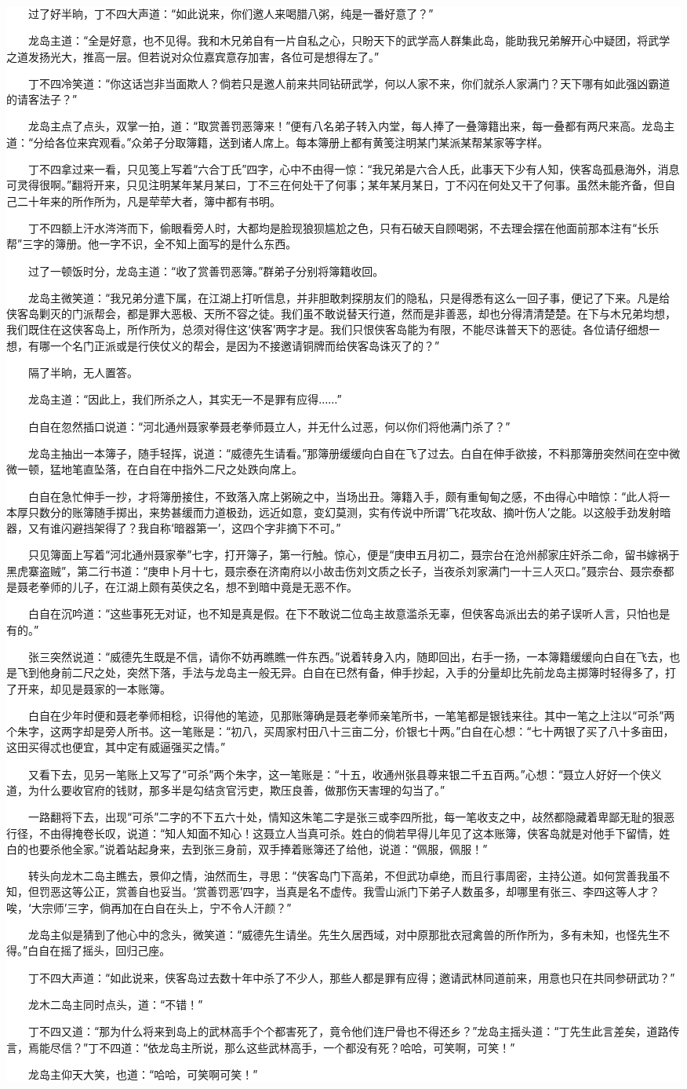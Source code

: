 　　过了好半晌，丁不四大声道：“如此说来，你们邀人来喝腊八粥，纯是一番好意了？”

　　龙岛主道：“全是好意，也不见得。我和木兄弟自有一片自私之心，只盼天下的武学高人群集此岛，能助我兄弟解开心中疑团，将武学之道发扬光大，推高一层。但若说对众位嘉宾意存加害，各位可是想得左了。”

　　丁不四冷笑道：“你这话岂非当面欺人？倘若只是邀人前来共同钻研武学，何以人家不来，你们就杀人家满门？天下哪有如此强凶霸道的请客法子？”

　　龙岛主点了点头，双掌一拍，道：“取赏善罚恶簿来！”便有八名弟子转入内堂，每人捧了一叠簿籍出来，每一叠都有两尺来高。龙岛主道：“分给各位来宾观看。”众弟子分取簿籍，送到诸人席上。每本簿册上都有黄笺注明某门某派某帮某家等字样。

　　丁不四拿过来一看，只见笺上写着“六合丁氏”四字，心中不由得一惊：“我兄弟是六合人氏，此事天下少有人知，侠客岛孤悬海外，消息可灵得很啊。”翻将开来，只见注明某年某月某曰，丁不三在何处干了何事；某年某月某日，丁不闪在何处又干了何事。虽然未能齐备，但自己二十年来的所作所为，凡是荦荦大者，簿中都有书明。

　　丁不四额上汗水涔涔而下，偷眼看旁人时，大都均是脸现狼狈尴尬之色，只有石破天自顾喝粥，不去理会摆在他面前那本注有“长乐帮”三字的簿册。他一字不识，全不知上面写的是什么东西。

　　过了一顿饭时分，龙岛主道：“收了赏善罚恶簿。”群弟子分别将簿籍收回。

　　龙岛主微笑道：“我兄弟分遣下属，在江湖上打听信息，并非胆敢刺探朋友们的隐私，只是得悉有这么一回子事，便记了下来。凡是给侠客岛剿灭的门派帮会，都是罪大恶极、天所不容之徒。我们虽不敢说替天行道，然而是非善恶，却也分得清清楚楚。在下与木兄弟均想，我们既住在这侠客岛上，所作所为，总须对得住这‘侠客’两字才是。我们只恨侠客岛能为有限，不能尽诛普天下的恶徒。各位请仔细想一想，有哪一个名门正派或是行侠仗义的帮会，是因为不接邀请铜牌而给侠客岛诛灭了的？”

　　隔了半晌，无人置答。

　　龙岛主道：“因此上，我们所杀之人，其实无一不是罪有应得……”

　　白自在忽然插口说道：“河北通州聂家拳聂老拳师聂立人，并无什么过恶，何以你们将他满门杀了？”

　　龙岛主抽出一本簿子，随手轻挥，说道：“威德先生请看。”那簿册缓缓向白自在飞了过去。白自在伸手欲接，不料那簿册突然间在空中微微一顿，猛地笔直坠落，在白自在中指外二尺之处跌向席上。

　　白自在急忙伸手一抄，才将簿册接住，不致落入席上粥碗之中，当场出丑。簿籍入手，颇有重甸甸之感，不由得心中暗惊：“此人将一本厚只数分的账簿随手掷出，来势甚缓而力道极劲，远近如意，变幻莫测，实有传说中所谓‘飞花攻敌、摘叶伤人’之能。以这般手劲发射暗器，又有谁闪避挡架得了？我自称‘暗器第一’，这四个字非摘下不可。”

　　只见簿面上写着“河北通州聂家拳”七字，打开簿子，第一行触。惊心，便是“庚申五月初二，聂宗台在沧州郝家庄奸杀二命，留书嫁祸于黑虎寨盗贼”，第二行书道：“庚申卜月十七，聂宗泰在济南府以小故击伤刘文质之长子，当夜杀刘家满门一十三人灭口。”聂宗台、聂宗泰都是聂老拳师的儿子，在江湖上颇有英侠之名，想不到暗中竟是无恶不作。

　　白自在沉吟道：“这些事死无对证，也不知是真是假。在下不敢说二位岛主故意滥杀无辜，但侠客岛派出去的弟子误听人言，只怕也是有的。”

　　张三突然说道：“威德先生既是不信，请你不妨再瞧瞧一件东西。”说着转身入内，随即回出，右手一扬，一本簿籍缓缓向白自在飞去，也是飞到他身前二尺之处，突然下落，手法与龙岛主一般无异。白自在已然有备，伸手抄起，入手的分量却比先前龙岛主掷簿时轻得多了，打了开来，却见是聂家的一本账簿。

　　白自在少年时便和聂老拳师相稔，识得他的笔迹，见那账簿确是聂老拳师亲笔所书，一笔笔都是银钱来往。其中一笔之上注以“可杀”两个朱字，这两字却是旁人所书。这一笔账是：“初八，买周家村田八十三亩二分，价银七十两。”白自在心想：“七十两银了买了八十多亩田，这田买得忒也便宜，其中定有威逼强买之情。”

　　又看下去，见另一笔账上又写了“可杀”两个朱字，这一笔账是：“十五，收通州张县尊来银二千五百两。”心想：“聂立人好好一个侠义道，为什么要收官府的钱财，那多半是勾结贪官污吏，欺压良善，做那伤天害理的勾当了。”

　　一路翻将下去，出现“可杀”二字的不下五六十处，情知这朱笔二字是张三或李四所批，每一笔收支之中，敁然都隐藏着卑鄙无耻的狠恶行径，不由得掩卷长叹，说道：“知人知面不知心！这聂立人当真可杀。姓白的倘若早得儿年见了这本账簿，侠客岛就是对他手下留情，姓白的也要杀他全家。”说着站起身来，去到张三身前，双手捧着账簿还了给他，说道：“佩服，佩服！”

　　转头向龙木二岛主瞧去，景仰之情，油然而生，寻思：“侠客岛门下高弟，不但武功卓绝，而且行事周密，主持公道。如何赏善我虽不知，但罚恶这等公正，赏善自也妥当。‘赏善罚恶’四字，当真是名不虚传。我雪山派门下弟子人数虽多，却哪里有张三、李四这等人才？唉，‘大宗师’三字，倘再加在白自在头上，宁不令人汗颜？”

　　龙岛主似是猜到了他心中的念头，微笑道：“威德先生请坐。先生久居西域，对中原那批衣冠禽兽的所作所为，多有未知，也怪先生不得。”白自在摇了摇头，回归己座。

　　丁不四大声道：“如此说来，侠客岛过去数十年中杀了不少人，那些人都是罪有应得；邀请武林同道前来，用意也只在共同参研武功？”

　　龙木二岛主同时点头，道：“不错！”

　　丁不四又道：“那为什么将来到岛上的武林高手个个都害死了，竟令他们连尸骨也不得还乡？”龙岛主摇头道：“丁先生此言差矣，道路传言，焉能尽信？”丁不四道：“依龙岛主所说，那么这些武林高手，一个都没有死？哈哈，可笑啊，可笑！”

　　龙岛主仰天大笑，也道：“哈哈，可笑啊可笑！”
